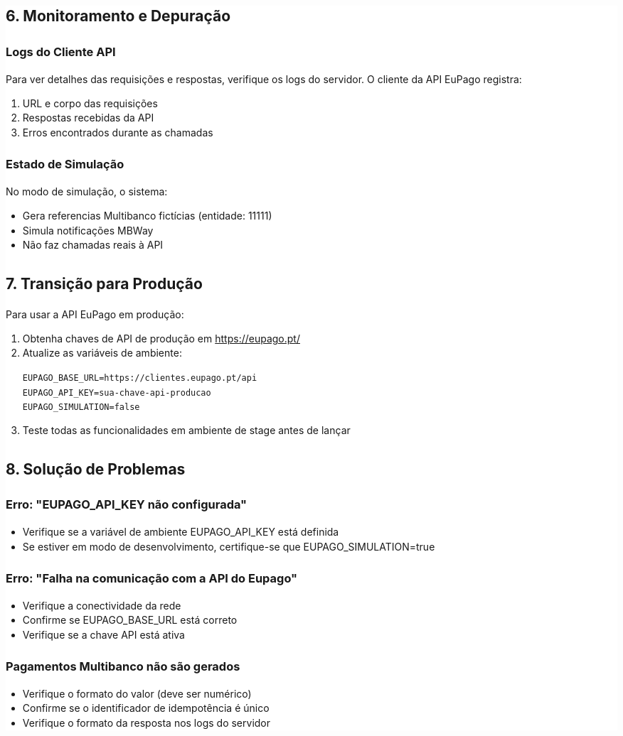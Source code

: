 ## 6. Monitoramento e Depuração

### Logs do Cliente API

Para ver detalhes das requisições e respostas, verifique os logs do servidor. O cliente da API EuPago registra:

1. URL e corpo das requisições
2. Respostas recebidas da API
3. Erros encontrados durante as chamadas

### Estado de Simulação

No modo de simulação, o sistema:
- Gera referencias Multibanco fictícias (entidade: 11111)
- Simula notificações MBWay
- Não faz chamadas reais à API

## 7. Transição para Produção

Para usar a API EuPago em produção:

1. Obtenha chaves de API de produção em https://eupago.pt/
2. Atualize as variáveis de ambiente:
   ```
   EUPAGO_BASE_URL=https://clientes.eupago.pt/api
   EUPAGO_API_KEY=sua-chave-api-producao
   EUPAGO_SIMULATION=false
   ```
3. Teste todas as funcionalidades em ambiente de stage antes de lançar

## 8. Solução de Problemas

### Erro: "EUPAGO_API_KEY não configurada"
- Verifique se a variável de ambiente EUPAGO_API_KEY está definida
- Se estiver em modo de desenvolvimento, certifique-se que EUPAGO_SIMULATION=true

### Erro: "Falha na comunicação com a API do Eupago"
- Verifique a conectividade da rede
- Confirme se EUPAGO_BASE_URL está correto
- Verifique se a chave API está ativa

### Pagamentos Multibanco não são gerados
- Verifique o formato do valor (deve ser numérico)
- Confirme se o identificador de idempotência é único
- Verifique o formato da resposta nos logs do servidor